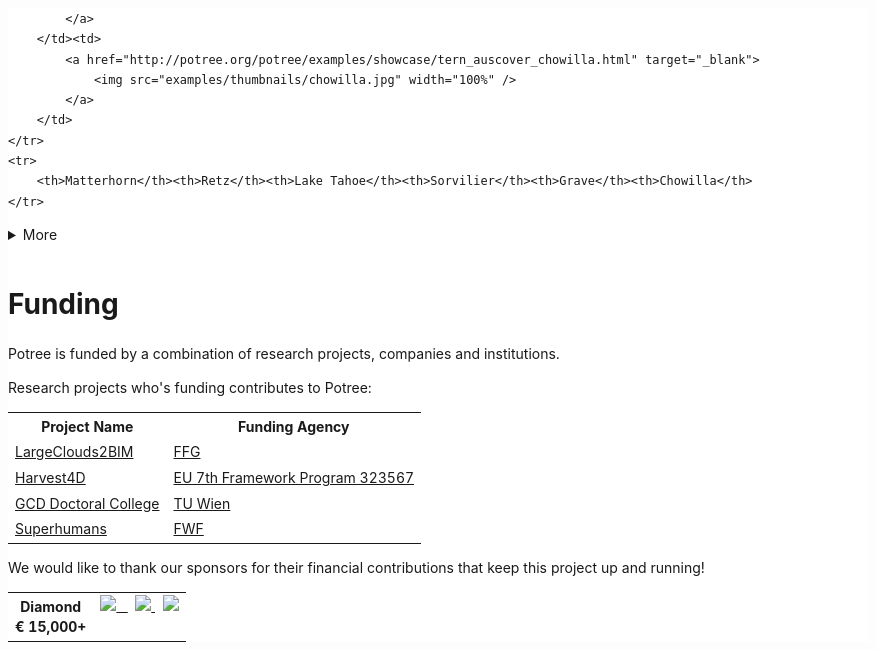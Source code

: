 			</a>
		</td><td>
			<a href="http://potree.org/potree/examples/showcase/tern_auscover_chowilla.html" target="_blank">
				<img src="examples/thumbnails/chowilla.jpg" width="100%" />
			</a>
		</td>
	</tr>
	<tr>
		<th>Matterhorn</th><th>Retz</th><th>Lake Tahoe</th><th>Sorvilier</th><th>Grave</th><th>Chowilla</th>
	</tr>
</table>

<details><summary>More</summary></details>

# Funding

Potree is funded by a combination of research projects, companies and institutions. 

Research projects who's funding contributes to Potree:

<table>
	<tr>
		<th>Project Name</th>
		<th>Funding Agency</th>
	</tr>
	<tr>
		<td><a href="https://projekte.ffg.at/projekt/3851914">LargeClouds2BIM</a></td>
		<td><a href="https://www.ffg.at/">FFG</a></td>
	</tr>
	<tr>
		<td><a href="https://harvest4d.org/">Harvest4D</a></td>
		<td><a href="https://ec.europa.eu/transport/themes/research/fp7_en">EU 7th Framework Program 323567</a></td>
	</tr>
	<tr>
		<td><a href="https://gcd.tuwien.ac.at/">GCD Doctoral College</a></td>
		<td><a href="https://www.tuwien.at/en/">TU Wien</a></td>
	</tr>
	<tr>
		<td><a href="https://www.cg.tuwien.ac.at/research/projects/Superhumans/">Superhumans</a></td>
		<td><a href="https://www.fwf.ac.at/">FWF</a></td>
	</tr>
</table>

We would like to thank our sponsors for their financial contributions that keep this project up and running!

<table>
	<tr>
		<th>
			Diamond<br>
			€ 15,000+
		</th>
		<td>
			<a href="http://www.ne.ch/autorites/DDTE/SGRF/SITN/Pages/accueil.aspx">
				<img src="docs/sponsors/sitn_logo.png" height="80px"/> &nbsp;
			</a> &nbsp;
			<a href="http://www.synth3d.co">
				<img src="docs/sponsors/synth.png" height="120"/>
			</a> &nbsp;
			<a href="http://www.geocue.com">
				<img src="docs/sponsors/geocue.png" height="120px"/>